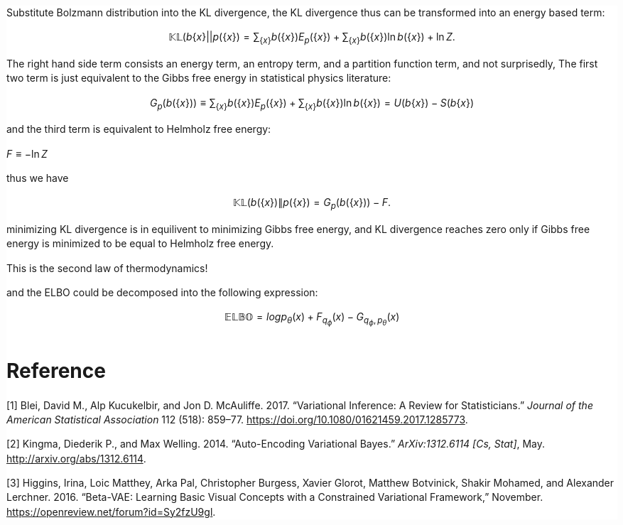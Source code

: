 Substitute Bolzmann distribution into the KL divergence, the KL divergence thus can be transformed into an energy based term:

$$\mathbb{KL}(b\{x\}|| p(\{x\})=\sum_{\{x\}} b(\{x\}) E_p(\{x\})+\sum_{\{x\}} b(\{x\}) \ln b(\{x\})+\ln Z.$$

The right hand side term consists an energy term, an entropy term, and a partition function term, and not surprisedly, The first two term is just equivalent to the Gibbs free energy in statistical physics literature:

$$G_p(b(\{x\})) \equiv \sum_{\{x\}} b(\{x\}) E_p(\{x\})+\sum_{\{x\}} b(\{x\}) \ln b(\{x\})=U(b\{x\})-S(b\{x\})$$

and the third term is equivalent to Helmholz free energy:

$F \equiv-\ln Z$

thus we have 

$$\mathbb{KL}(b(\{x\}) \| p(\{x\})= G_p(b(\{x\})) - F.$$

minimizing KL divergence is in equilivent to minimizing Gibbs free energy, and KL divergence reaches zero only if Gibbs free energy is minimized to be equal to Helmholz free energy.

This is the second law of thermodynamics!

and the ELBO could be decomposed into the following expression:

$$\mathbb{ELBO} = logp_{\theta}(x) +F_{q_{\phi}}(x) - G_{q_{\phi}, p_{\theta}}(x)$$

# Reference

[1] Blei, David M., Alp Kucukelbir, and Jon D. McAuliffe. 2017. “Variational Inference: A Review for Statisticians.” *Journal of the American Statistical Association* 112 (518): 859–77. https://doi.org/10.1080/01621459.2017.1285773.

[2] Kingma, Diederik P., and Max Welling. 2014. “Auto-Encoding Variational Bayes.” *ArXiv:1312.6114 [Cs, Stat]*, May. http://arxiv.org/abs/1312.6114.

[3] Higgins, Irina, Loic Matthey, Arka Pal, Christopher Burgess, Xavier Glorot, Matthew Botvinick, Shakir Mohamed, and Alexander Lerchner. 2016. “Beta-VAE: Learning Basic Visual Concepts with a Constrained Variational Framework,” November. https://openreview.net/forum?id=Sy2fzU9gl.